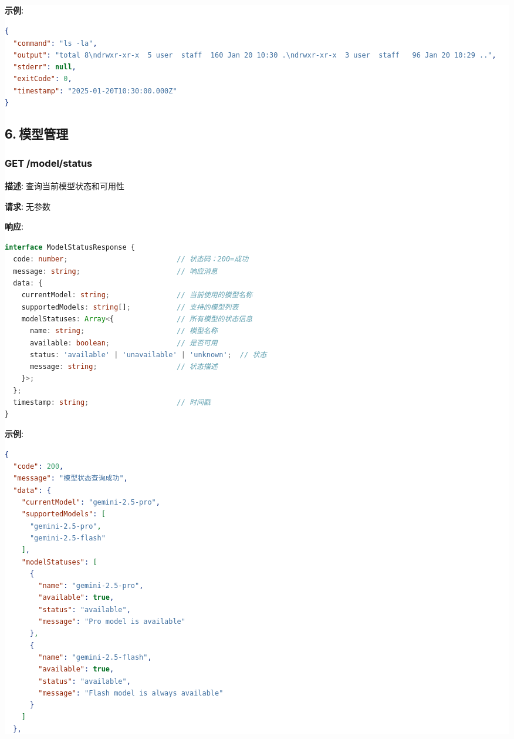 **示例**:
```json
{
  "command": "ls -la",
  "output": "total 8\ndrwxr-xr-x  5 user  staff  160 Jan 20 10:30 .\ndrwxr-xr-x  3 user  staff   96 Jan 20 10:29 ..",
  "stderr": null,
  "exitCode": 0,
  "timestamp": "2025-01-20T10:30:00.000Z"
}
```

## 6. 模型管理

### GET /model/status

**描述**: 查询当前模型状态和可用性

**请求**: 无参数

**响应**:
```typescript
interface ModelStatusResponse {
  code: number;                          // 状态码：200=成功
  message: string;                       // 响应消息
  data: {
    currentModel: string;                // 当前使用的模型名称
    supportedModels: string[];           // 支持的模型列表
    modelStatuses: Array<{               // 所有模型的状态信息
      name: string;                      // 模型名称
      available: boolean;                // 是否可用
      status: 'available' | 'unavailable' | 'unknown';  // 状态
      message: string;                   // 状态描述
    }>;
  };
  timestamp: string;                     // 时间戳
}
```

**示例**:
```json
{
  "code": 200,
  "message": "模型状态查询成功",
  "data": {
    "currentModel": "gemini-2.5-pro",
    "supportedModels": [
      "gemini-2.5-pro",
      "gemini-2.5-flash"
    ],
    "modelStatuses": [
      {
        "name": "gemini-2.5-pro",
        "available": true,
        "status": "available",
        "message": "Pro model is available"
      },
      {
        "name": "gemini-2.5-flash",
        "available": true,
        "status": "available",
        "message": "Flash model is always available"
      }
    ]
  },
```